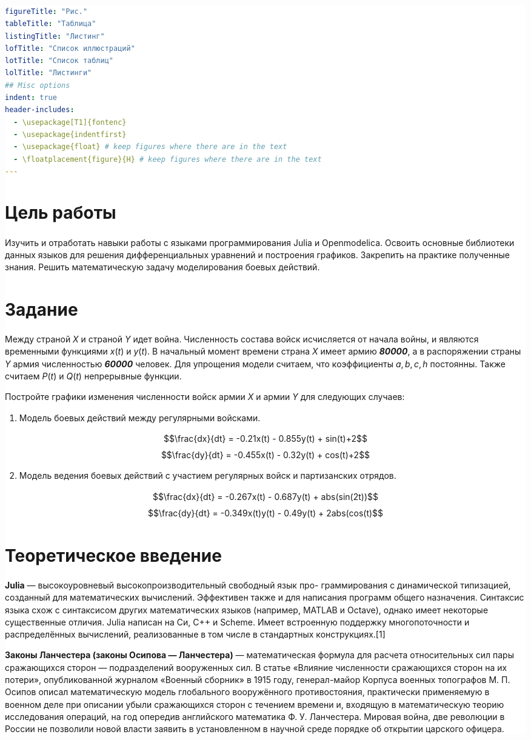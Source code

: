 ```yaml
figureTitle: "Рис."
tableTitle: "Таблица"
listingTitle: "Листинг"
lofTitle: "Список иллюстраций"
lotTitle: "Список таблиц"
lolTitle: "Листинги"
## Misc options
indent: true
header-includes:
  - \usepackage[T1]{fontenc}
  - \usepackage{indentfirst}
  - \usepackage{float} # keep figures where there are in the text
  - \floatplacement{figure}{H} # keep figures where there are in the text
---
```


# Цель работы

Изучить и отработать навыки работы с языками программирования Julia и Openmodelica. Освоить основные библиотеки данных языков для решения дифференциальных уравнений и построения графиков. Закрепить на практике полученные знания. Решить математическую задачу моделирования боевых действий.

# Задание

Между страной $X$ и страной $Y$ идет война. Численность состава войск исчисляется от начала войны, и являются временными функциями $x(t)$ и $y(t)$. В начальный момент времени страна $X$ имеет армию **_80000_**, а в распоряжении страны $Y$ армия численностью **_60000_** человек. Для упрощения модели считаем, что коэффициенты $a,b,c,h$ постоянны. Также считаем $P(t)$ и $Q(t)$ непрерывные функции.

Постройте графики изменения численности войск армии $X$ и армии $Y$ для следующих случаев:

1. Модель боевых действий между регулярными войсками.

$$\frac{dx}{dt} = -0.21x(t) - 0.855y(t) + sin(t)+2$$
$$\frac{dy}{dt} = -0.455x(t) - 0.32y(t) + cos(t)+2$$

2. Модель ведения боевых действий с участием регулярных войск и партизанских отрядов.

$$\frac{dx}{dt} = -0.267x(t) - 0.687y(t) + abs(sin(2t))$$
$$\frac{dy}{dt} = -0.349x(t)y(t) - 0.49y(t) + 2abs(cos(t)$$

# Теоретическое введение

**Julia** — высокоуровневый высокопроизводительный свободный язык про- граммирования с динамической типизацией, созданный для математических вычислений. Эффективен также и для написания программ общего назначения. Синтаксис языка схож с синтаксисом других математических языков (например, MATLAB и Octave), однако имеет некоторые существенные отличия. Julia написан на Си, C++ и Scheme. Имеет встроенную поддержку многопоточности и распределённых вычислений, реализованные в том числе в стандартных конструкциях.[1]

**Законы Ланчестера (законы Осипова — Ланчестера)** — математическая формула для расчета относительных сил пары сражающихся сторон — подразделений вооруженных сил. В статье «Влияние численности сражающихся сторон на их потери», опубликованной журналом «Военный сборник» в 1915 году, генерал-майор Корпуса военных топографов М. П. Осипов описал математическую модель глобального вооружённого противостояния, практически применяемую в военном деле при описании убыли сражающихся сторон с течением времени и, входящую в математическую теорию исследования операций, на год опередив английского математика Ф. У. Ланчестера. Мировая война, две революции в России не позволили новой власти заявить в установленном в научной среде порядке об открытии царского офицера.
